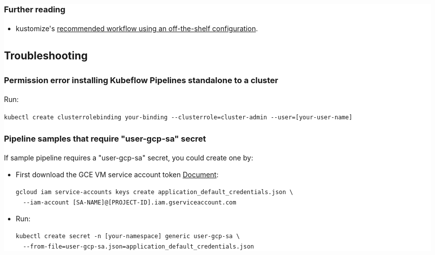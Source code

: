 ### Further reading
* kustomize's [recommended workflow using an off-the-shelf configuration](https://github.com/kubernetes-sigs/kustomize/blob/master/docs/workflows.md#off-the-shelf-configuration).

## Troubleshooting

### Permission error installing Kubeflow Pipelines standalone to a cluster

Run:

```
kubectl create clusterrolebinding your-binding --clusterrole=cluster-admin --user=[your-user-name]
```

### Pipeline samples that require "user-gcp-sa" secret

If sample pipeline requires a "user-gcp-sa" secret, you could create one by:

- First download the GCE VM service account token [Document](https://cloud.google.com/iam/docs/creating-managing-service-account-keys#creating_service_account_keys):

    ```
    gcloud iam service-accounts keys create application_default_credentials.json \
      --iam-account [SA-NAME]@[PROJECT-ID].iam.gserviceaccount.com
    ```

- Run:
    ```
    kubectl create secret -n [your-namespace] generic user-gcp-sa \
      --from-file=user-gcp-sa.json=application_default_credentials.json
    ```

